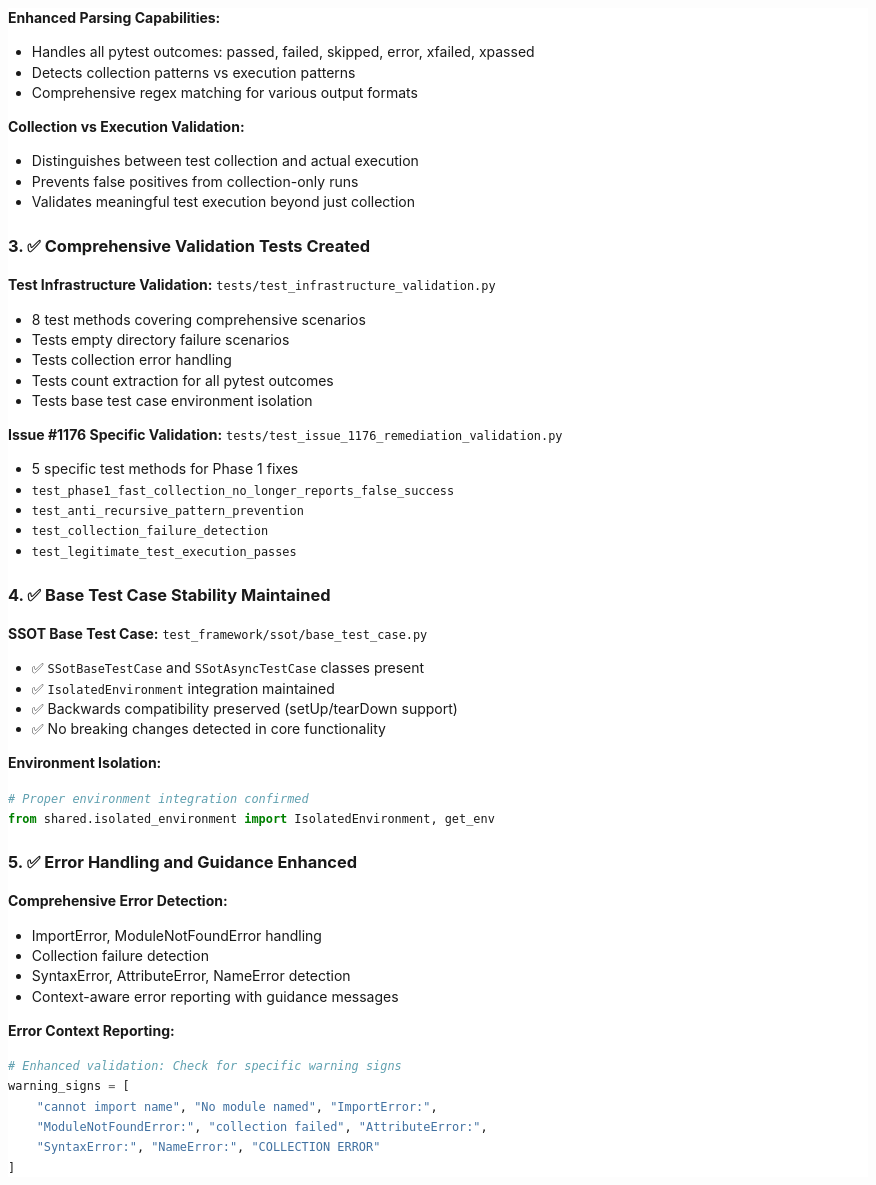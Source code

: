 **Enhanced Parsing Capabilities:**
- Handles all pytest outcomes: passed, failed, skipped, error, xfailed, xpassed
- Detects collection patterns vs execution patterns
- Comprehensive regex matching for various output formats

**Collection vs Execution Validation:**
- Distinguishes between test collection and actual execution
- Prevents false positives from collection-only runs
- Validates meaningful test execution beyond just collection

### 3. ✅ Comprehensive Validation Tests Created

**Test Infrastructure Validation:** `tests/test_infrastructure_validation.py`
- 8 test methods covering comprehensive scenarios
- Tests empty directory failure scenarios
- Tests collection error handling
- Tests count extraction for all pytest outcomes
- Tests base test case environment isolation

**Issue #1176 Specific Validation:** `tests/test_issue_1176_remediation_validation.py`
- 5 specific test methods for Phase 1 fixes
- `test_phase1_fast_collection_no_longer_reports_false_success`
- `test_anti_recursive_pattern_prevention`
- `test_collection_failure_detection`
- `test_legitimate_test_execution_passes`

### 4. ✅ Base Test Case Stability Maintained

**SSOT Base Test Case:** `test_framework/ssot/base_test_case.py`
- ✅ `SSotBaseTestCase` and `SSotAsyncTestCase` classes present
- ✅ `IsolatedEnvironment` integration maintained
- ✅ Backwards compatibility preserved (setUp/tearDown support)
- ✅ No breaking changes detected in core functionality

**Environment Isolation:**
```python
# Proper environment integration confirmed
from shared.isolated_environment import IsolatedEnvironment, get_env
```

### 5. ✅ Error Handling and Guidance Enhanced

**Comprehensive Error Detection:**
- ImportError, ModuleNotFoundError handling
- Collection failure detection
- SyntaxError, AttributeError, NameError detection
- Context-aware error reporting with guidance messages

**Error Context Reporting:**
```python
# Enhanced validation: Check for specific warning signs
warning_signs = [
    "cannot import name", "No module named", "ImportError:",
    "ModuleNotFoundError:", "collection failed", "AttributeError:",
    "SyntaxError:", "NameError:", "COLLECTION ERROR"
]
```
